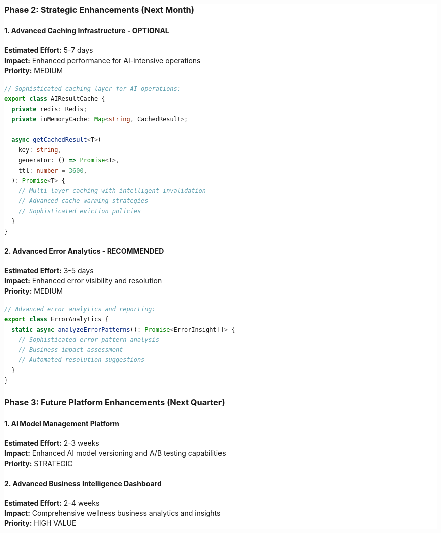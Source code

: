 ### Phase 2: Strategic Enhancements (Next Month)

#### 1. Advanced Caching Infrastructure - OPTIONAL

**Estimated Effort:** 5-7 days  
**Impact:** Enhanced performance for AI-intensive operations  
**Priority:** MEDIUM

```typescript
// Sophisticated caching layer for AI operations:
export class AIResultCache {
  private redis: Redis;
  private inMemoryCache: Map<string, CachedResult>;

  async getCachedResult<T>(
    key: string,
    generator: () => Promise<T>,
    ttl: number = 3600,
  ): Promise<T> {
    // Multi-layer caching with intelligent invalidation
    // Advanced cache warming strategies
    // Sophisticated eviction policies
  }
}
```

#### 2. Advanced Error Analytics - RECOMMENDED

**Estimated Effort:** 3-5 days  
**Impact:** Enhanced error visibility and resolution  
**Priority:** MEDIUM

```typescript
// Advanced error analytics and reporting:
export class ErrorAnalytics {
  static async analyzeErrorPatterns(): Promise<ErrorInsight[]> {
    // Sophisticated error pattern analysis
    // Business impact assessment
    // Automated resolution suggestions
  }
}
```

### Phase 3: Future Platform Enhancements (Next Quarter)

#### 1. AI Model Management Platform

**Estimated Effort:** 2-3 weeks  
**Impact:** Enhanced AI model versioning and A/B testing capabilities  
**Priority:** STRATEGIC

#### 2. Advanced Business Intelligence Dashboard

**Estimated Effort:** 2-4 weeks  
**Impact:** Comprehensive wellness business analytics and insights  
**Priority:** HIGH VALUE
